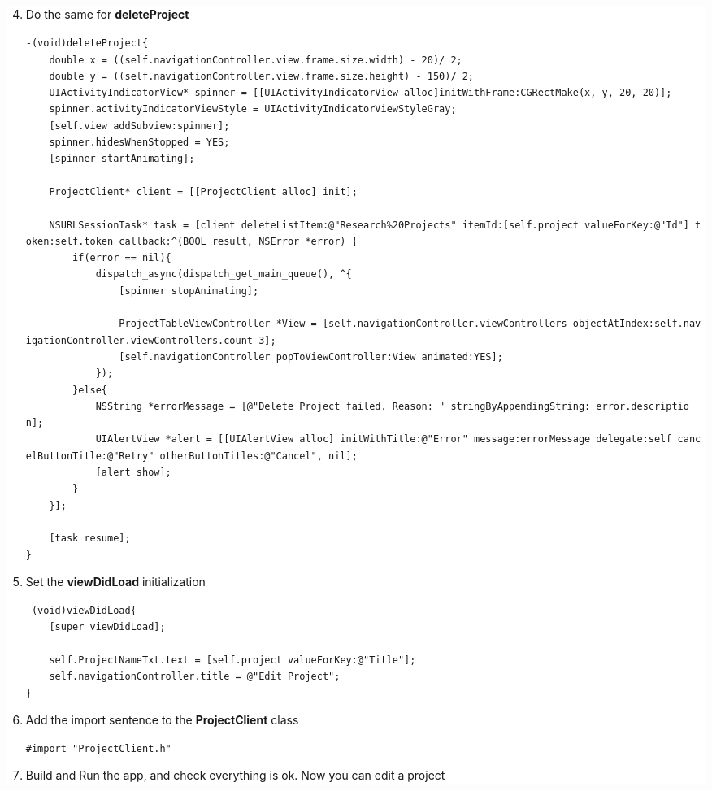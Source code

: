 04. Do the same for **deleteProject**

    ```objc
    -(void)deleteProject{
        double x = ((self.navigationController.view.frame.size.width) - 20)/ 2;
        double y = ((self.navigationController.view.frame.size.height) - 150)/ 2;
        UIActivityIndicatorView* spinner = [[UIActivityIndicatorView alloc]initWithFrame:CGRectMake(x, y, 20, 20)];
        spinner.activityIndicatorViewStyle = UIActivityIndicatorViewStyleGray;
        [self.view addSubview:spinner];
        spinner.hidesWhenStopped = YES;
        [spinner startAnimating];
        
        ProjectClient* client = [[ProjectClient alloc] init];

        NSURLSessionTask* task = [client deleteListItem:@"Research%20Projects" itemId:[self.project valueForKey:@"Id"] token:self.token callback:^(BOOL result, NSError *error) {
            if(error == nil){
                dispatch_async(dispatch_get_main_queue(), ^{
                    [spinner stopAnimating];
                    
                    ProjectTableViewController *View = [self.navigationController.viewControllers objectAtIndex:self.navigationController.viewControllers.count-3];
                    [self.navigationController popToViewController:View animated:YES];
                });
            }else{
                NSString *errorMessage = [@"Delete Project failed. Reason: " stringByAppendingString: error.description];
                UIAlertView *alert = [[UIAlertView alloc] initWithTitle:@"Error" message:errorMessage delegate:self cancelButtonTitle:@"Retry" otherButtonTitles:@"Cancel", nil];
                [alert show];
            }
        }];
        
        [task resume];
    }
    ```

05. Set the **viewDidLoad** initialization

    ```objc
    -(void)viewDidLoad{
        [super viewDidLoad];
        
        self.ProjectNameTxt.text = [self.project valueForKey:@"Title"];
        self.navigationController.title = @"Edit Project";
    }
    ```

06. Add the import sentence to the **ProjectClient** class

    ```objc
    #import "ProjectClient.h"
    ```

07. Build and Run the app, and check everything is ok. Now you can edit a project


[xcode-6]: https://itunes.apple.com/nz/app/xcode/id497799835?mt=12
[cocoapods]: cocoapods.org